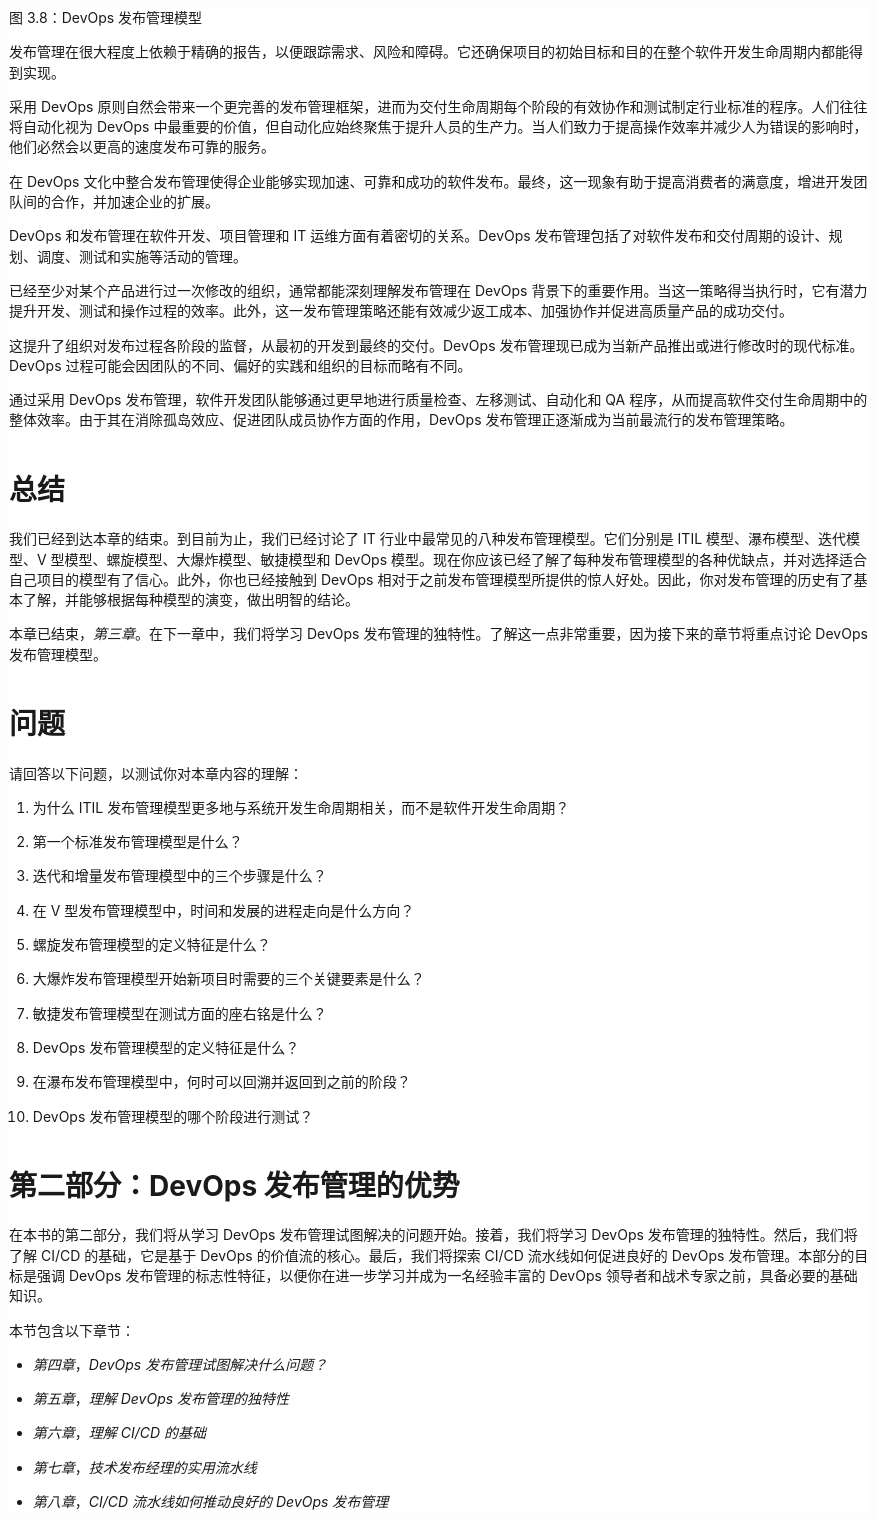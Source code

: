 图 3.8：DevOps 发布管理模型

发布管理在很大程度上依赖于精确的报告，以便跟踪需求、风险和障碍。它还确保项目的初始目标和目的在整个软件开发生命周期内都能得到实现。

采用 DevOps 原则自然会带来一个更完善的发布管理框架，进而为交付生命周期每个阶段的有效协作和测试制定行业标准的程序。人们往往将自动化视为 DevOps 中最重要的价值，但自动化应始终聚焦于提升人员的生产力。当人们致力于提高操作效率并减少人为错误的影响时，他们必然会以更高的速度发布可靠的服务。

在 DevOps 文化中整合发布管理使得企业能够实现加速、可靠和成功的软件发布。最终，这一现象有助于提高消费者的满意度，增进开发团队间的合作，并加速企业的扩展。

DevOps 和发布管理在软件开发、项目管理和 IT 运维方面有着密切的关系。DevOps 发布管理包括了对软件发布和交付周期的设计、规划、调度、测试和实施等活动的管理。

已经至少对某个产品进行过一次修改的组织，通常都能深刻理解发布管理在 DevOps 背景下的重要作用。当这一策略得当执行时，它有潜力提升开发、测试和操作过程的效率。此外，这一发布管理策略还能有效减少返工成本、加强协作并促进高质量产品的成功交付。

这提升了组织对发布过程各阶段的监督，从最初的开发到最终的交付。DevOps 发布管理现已成为当新产品推出或进行修改时的现代标准。DevOps 过程可能会因团队的不同、偏好的实践和组织的目标而略有不同。

通过采用 DevOps 发布管理，软件开发团队能够通过更早地进行质量检查、左移测试、自动化和 QA 程序，从而提高软件交付生命周期中的整体效率。由于其在消除孤岛效应、促进团队成员协作方面的作用，DevOps 发布管理正逐渐成为当前最流行的发布管理策略。

# 总结

我们已经到达本章的结束。到目前为止，我们已经讨论了 IT 行业中最常见的八种发布管理模型。它们分别是 ITIL 模型、瀑布模型、迭代模型、V 型模型、螺旋模型、大爆炸模型、敏捷模型和 DevOps 模型。现在你应该已经了解了每种发布管理模型的各种优缺点，并对选择适合自己项目的模型有了信心。此外，你也已经接触到 DevOps 相对于之前发布管理模型所提供的惊人好处。因此，你对发布管理的历史有了基本了解，并能够根据每种模型的演变，做出明智的结论。

本章已结束，*第三章*。在下一章中，我们将学习 DevOps 发布管理的独特性。了解这一点非常重要，因为接下来的章节将重点讨论 DevOps 发布管理模型。

# 问题

请回答以下问题，以测试你对本章内容的理解：

1.  为什么 ITIL 发布管理模型更多地与系统开发生命周期相关，而不是软件开发生命周期？

1.  第一个标准发布管理模型是什么？

1.  迭代和增量发布管理模型中的三个步骤是什么？

1.  在 V 型发布管理模型中，时间和发展的进程走向是什么方向？

1.  螺旋发布管理模型的定义特征是什么？

1.  大爆炸发布管理模型开始新项目时需要的三个关键要素是什么？

1.  敏捷发布管理模型在测试方面的座右铭是什么？

1.  DevOps 发布管理模型的定义特征是什么？

1.  在瀑布发布管理模型中，何时可以回溯并返回到之前的阶段？

1.  DevOps 发布管理模型的哪个阶段进行测试？

# 第二部分：DevOps 发布管理的优势

在本书的第二部分，我们将从学习 DevOps 发布管理试图解决的问题开始。接着，我们将学习 DevOps 发布管理的独特性。然后，我们将了解 CI/CD 的基础，它是基于 DevOps 的价值流的核心。最后，我们将探索 CI/CD 流水线如何促进良好的 DevOps 发布管理。本部分的目标是强调 DevOps 发布管理的标志性特征，以便你在进一步学习并成为一名经验丰富的 DevOps 领导者和战术专家之前，具备必要的基础知识。

本节包含以下章节：

+   *第四章*，*DevOps 发布管理试图解决什么问题？*

+   *第五章*，*理解 DevOps 发布管理的独特性*

+   *第六章*，*理解 CI/CD 的基础*

+   *第七章*，*技术发布经理的实用流水线*

+   *第八章*，*CI/CD 流水线如何推动良好的 DevOps 发布管理*
